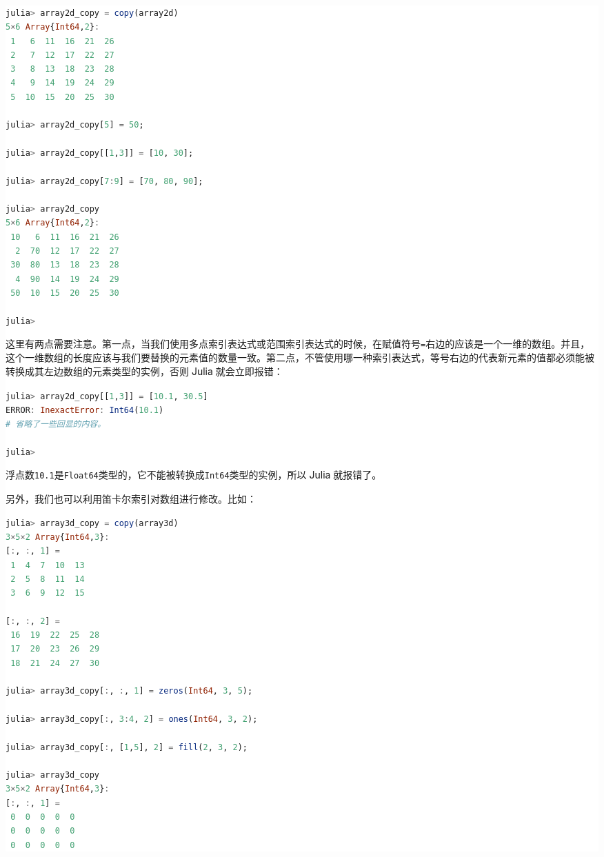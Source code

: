 ```julia
julia> array2d_copy = copy(array2d)
5×6 Array{Int64,2}:
 1   6  11  16  21  26
 2   7  12  17  22  27
 3   8  13  18  23  28
 4   9  14  19  24  29
 5  10  15  20  25  30

julia> array2d_copy[5] = 50;

julia> array2d_copy[[1,3]] = [10, 30];

julia> array2d_copy[7:9] = [70, 80, 90];

julia> array2d_copy
5×6 Array{Int64,2}:
 10   6  11  16  21  26
  2  70  12  17  22  27
 30  80  13  18  23  28
  4  90  14  19  24  29
 50  10  15  20  25  30

julia> 
```

这里有两点需要注意。第一点，当我们使用多点索引表达式或范围索引表达式的时候，在赋值符号`=`右边的应该是一个一维的数组。并且，这个一维数组的长度应该与我们要替换的元素值的数量一致。第二点，不管使用哪一种索引表达式，等号右边的代表新元素的值都必须能被转换成其左边数组的元素类型的实例，否则 Julia 就会立即报错：

```julia
julia> array2d_copy[[1,3]] = [10.1, 30.5]
ERROR: InexactError: Int64(10.1)
# 省略了一些回显的内容。

julia> 
```

浮点数`10.1`是`Float64`类型的，它不能被转换成`Int64`类型的实例，所以 Julia 就报错了。

另外，我们也可以利用笛卡尔索引对数组进行修改。比如：

```julia
julia> array3d_copy = copy(array3d)
3×5×2 Array{Int64,3}:
[:, :, 1] =
 1  4  7  10  13
 2  5  8  11  14
 3  6  9  12  15

[:, :, 2] =
 16  19  22  25  28
 17  20  23  26  29
 18  21  24  27  30

julia> array3d_copy[:, :, 1] = zeros(Int64, 3, 5);

julia> array3d_copy[:, 3:4, 2] = ones(Int64, 3, 2);

julia> array3d_copy[:, [1,5], 2] = fill(2, 3, 2);

julia> array3d_copy
3×5×2 Array{Int64,3}:
[:, :, 1] =
 0  0  0  0  0
 0  0  0  0  0
 0  0  0  0  0

```